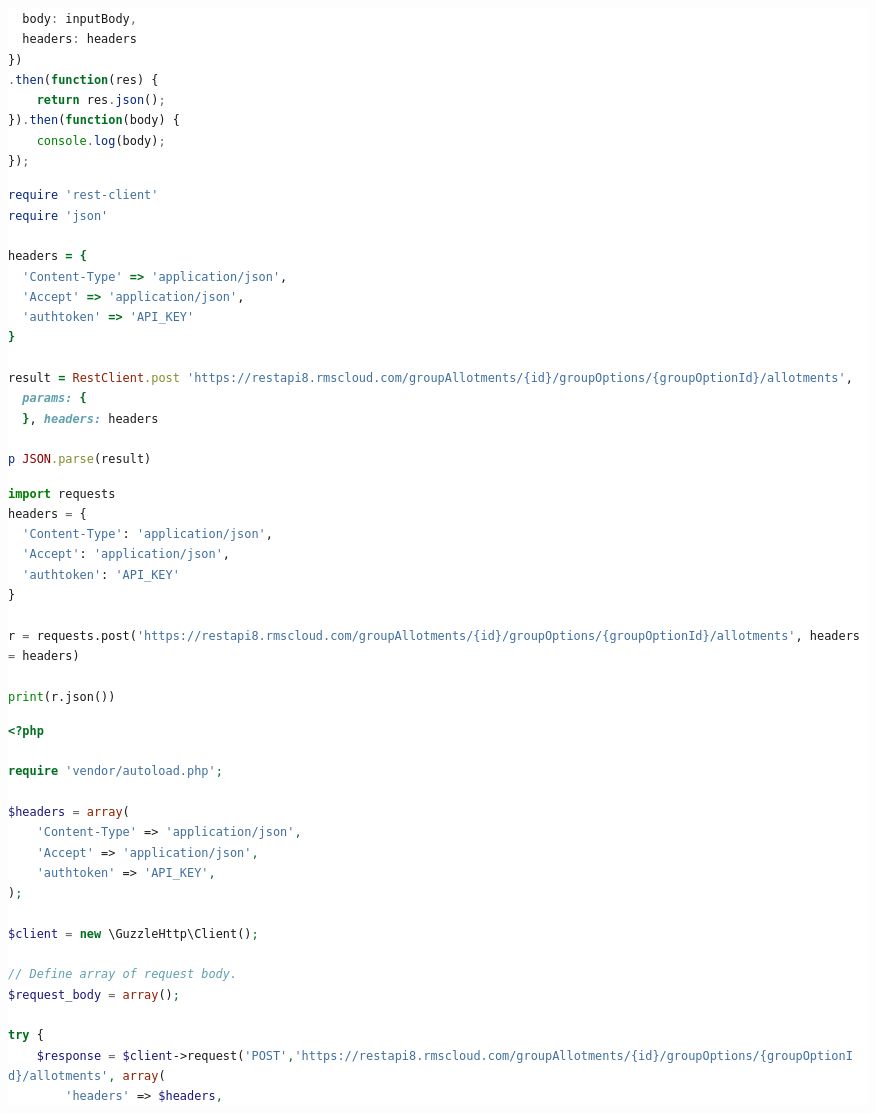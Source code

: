 ```javascript
  body: inputBody,
  headers: headers
})
.then(function(res) {
    return res.json();
}).then(function(body) {
    console.log(body);
});

```

```ruby
require 'rest-client'
require 'json'

headers = {
  'Content-Type' => 'application/json',
  'Accept' => 'application/json',
  'authtoken' => 'API_KEY'
}

result = RestClient.post 'https://restapi8.rmscloud.com/groupAllotments/{id}/groupOptions/{groupOptionId}/allotments',
  params: {
  }, headers: headers

p JSON.parse(result)

```

```python
import requests
headers = {
  'Content-Type': 'application/json',
  'Accept': 'application/json',
  'authtoken': 'API_KEY'
}

r = requests.post('https://restapi8.rmscloud.com/groupAllotments/{id}/groupOptions/{groupOptionId}/allotments', headers = headers)

print(r.json())

```

```php
<?php

require 'vendor/autoload.php';

$headers = array(
    'Content-Type' => 'application/json',
    'Accept' => 'application/json',
    'authtoken' => 'API_KEY',
);

$client = new \GuzzleHttp\Client();

// Define array of request body.
$request_body = array();

try {
    $response = $client->request('POST','https://restapi8.rmscloud.com/groupAllotments/{id}/groupOptions/{groupOptionId}/allotments', array(
        'headers' => $headers,
```